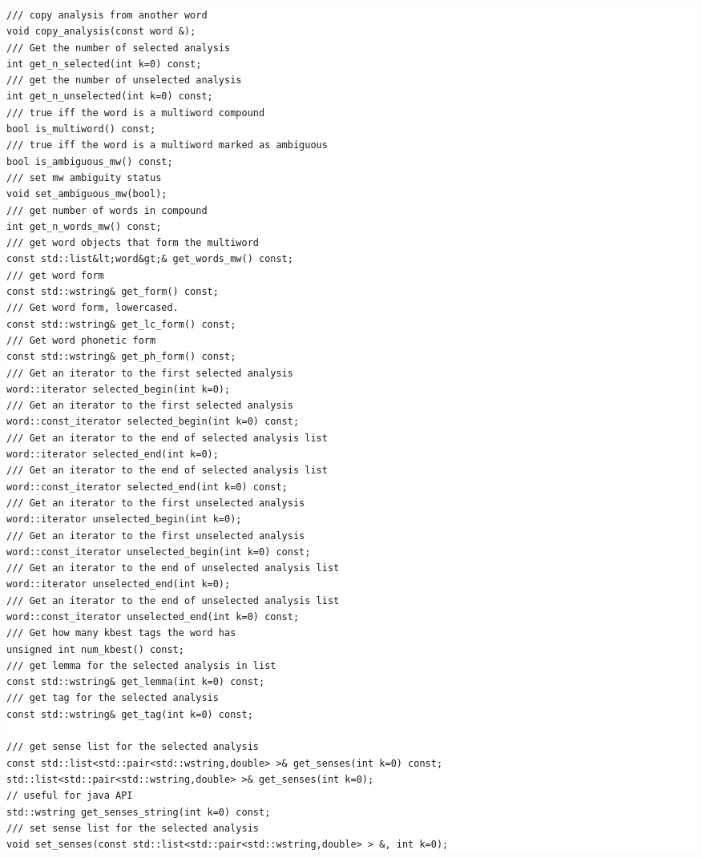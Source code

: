     /// copy analysis from another word
    void copy_analysis(const word &);
    /// Get the number of selected analysis
    int get_n_selected(int k=0) const;
    /// get the number of unselected analysis
    int get_n_unselected(int k=0) const;
    /// true iff the word is a multiword compound
    bool is_multiword() const;
    /// true iff the word is a multiword marked as ambiguous
    bool is_ambiguous_mw() const;
    /// set mw ambiguity status
    void set_ambiguous_mw(bool);
    /// get number of words in compound
    int get_n_words_mw() const;
    /// get word objects that form the multiword
    const std::list&lt;word&gt;& get_words_mw() const;
    /// get word form
    const std::wstring& get_form() const;
    /// Get word form, lowercased.
    const std::wstring& get_lc_form() const;
    /// Get word phonetic form
    const std::wstring& get_ph_form() const;
    /// Get an iterator to the first selected analysis
    word::iterator selected_begin(int k=0);
    /// Get an iterator to the first selected analysis
    word::const_iterator selected_begin(int k=0) const;
    /// Get an iterator to the end of selected analysis list
    word::iterator selected_end(int k=0);
    /// Get an iterator to the end of selected analysis list
    word::const_iterator selected_end(int k=0) const;
    /// Get an iterator to the first unselected analysis
    word::iterator unselected_begin(int k=0);
    /// Get an iterator to the first unselected analysis
    word::const_iterator unselected_begin(int k=0) const;
    /// Get an iterator to the end of unselected analysis list
    word::iterator unselected_end(int k=0);
    /// Get an iterator to the end of unselected analysis list
    word::const_iterator unselected_end(int k=0) const;
    /// Get how many kbest tags the word has
    unsigned int num_kbest() const;
    /// get lemma for the selected analysis in list
    const std::wstring& get_lemma(int k=0) const;
    /// get tag for the selected analysis
    const std::wstring& get_tag(int k=0) const;

    /// get sense list for the selected analysis
    const std::list<std::pair<std::wstring,double> >& get_senses(int k=0) const;
    std::list<std::pair<std::wstring,double> >& get_senses(int k=0);
    // useful for java API
    std::wstring get_senses_string(int k=0) const;
    /// set sense list for the selected analysis
    void set_senses(const std::list<std::pair<std::wstring,double> > &, int k=0);
